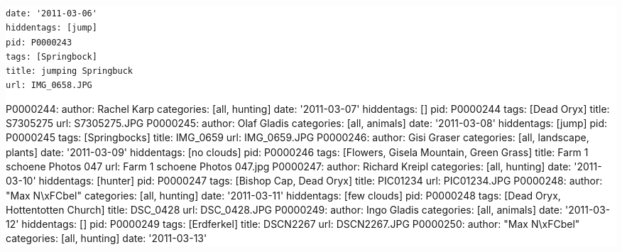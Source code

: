     date: '2011-03-06'
    hiddentags: [jump]
    pid: P0000243
    tags: [Springbock]
    title: jumping Springbuck
    url: IMG_0658.JPG
  P0000244:
    author: Rachel Karp
    categories: [all, hunting]
    date: '2011-03-07'
    hiddentags: []
    pid: P0000244
    tags: [Dead Oryx]
    title: S7305275
    url: S7305275.JPG
  P0000245:
    author: Olaf Gladis
    categories: [all, animals]
    date: '2011-03-08'
    hiddentags: [jump]
    pid: P0000245
    tags: [Springbocks]
    title: IMG_0659
    url: IMG_0659.JPG
  P0000246:
    author: Gisi Graser
    categories: [all, landscape, plants]
    date: '2011-03-09'
    hiddentags: [no clouds]
    pid: P0000246
    tags: [Flowers, Gisela Mountain, Green Grass]
    title: Farm 1 schoene Photos 047
    url: Farm 1 schoene Photos 047.jpg
  P0000247:
    author: Richard Kreipl
    categories: [all, hunting]
    date: '2011-03-10'
    hiddentags: [hunter]
    pid: P0000247
    tags: [Bishop Cap, Dead Oryx]
    title: PIC01234
    url: PIC01234.JPG
  P0000248:
    author: "Max N\xFCbel"
    categories: [all, hunting]
    date: '2011-03-11'
    hiddentags: [few clouds]
    pid: P0000248
    tags: [Dead Oryx, Hottentotten Church]
    title: DSC_0428
    url: DSC_0428.JPG
  P0000249:
    author: Ingo Gladis
    categories: [all, animals]
    date: '2011-03-12'
    hiddentags: []
    pid: P0000249
    tags: [Erdferkel]
    title: DSCN2267
    url: DSCN2267.JPG
  P0000250:
    author: "Max N\xFCbel"
    categories: [all, hunting]
    date: '2011-03-13'